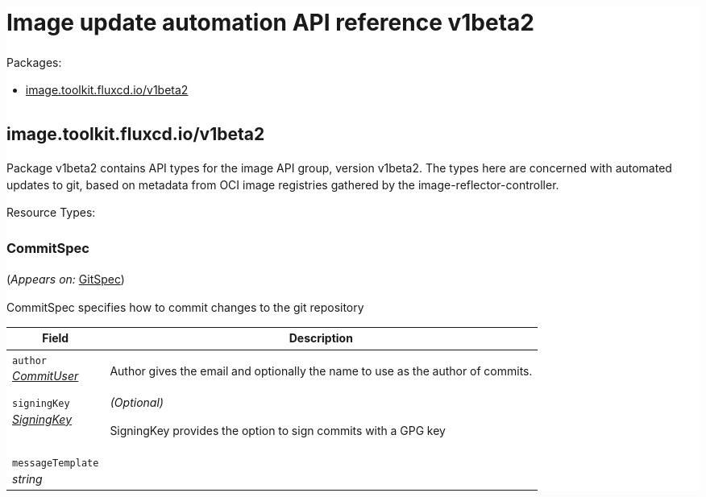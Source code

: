 <h1>Image update automation API reference v1beta2</h1>
<p>Packages:</p>
<ul class="simple">
<li>
<a href="#image.toolkit.fluxcd.io%2fv1beta2">image.toolkit.fluxcd.io/v1beta2</a>
</li>
</ul>
<h2 id="image.toolkit.fluxcd.io/v1beta2">image.toolkit.fluxcd.io/v1beta2</h2>
<p>Package v1beta2 contains API types for the image API group, version
v1beta2. The types here are concerned with automated updates to
git, based on metadata from OCI image registries gathered by the
image-reflector-controller.</p>
Resource Types:
<ul class="simple"></ul>
<h3 id="image.toolkit.fluxcd.io/v1beta2.CommitSpec">CommitSpec
</h3>
<p>
(<em>Appears on:</em>
<a href="#image.toolkit.fluxcd.io/v1beta2.GitSpec">GitSpec</a>)
</p>
<p>CommitSpec specifies how to commit changes to the git repository</p>
<div class="md-typeset__scrollwrap">
<div class="md-typeset__table">
<table>
<thead>
<tr>
<th>Field</th>
<th>Description</th>
</tr>
</thead>
<tbody>
<tr>
<td>
<code>author</code><br>
<em>
<a href="#image.toolkit.fluxcd.io/v1beta2.CommitUser">
CommitUser
</a>
</em>
</td>
<td>
<p>Author gives the email and optionally the name to use as the
author of commits.</p>
</td>
</tr>
<tr>
<td>
<code>signingKey</code><br>
<em>
<a href="#image.toolkit.fluxcd.io/v1beta2.SigningKey">
SigningKey
</a>
</em>
</td>
<td>
<em>(Optional)</em>
<p>SigningKey provides the option to sign commits with a GPG key</p>
</td>
</tr>
<tr>
<td>
<code>messageTemplate</code><br>
<em>
string